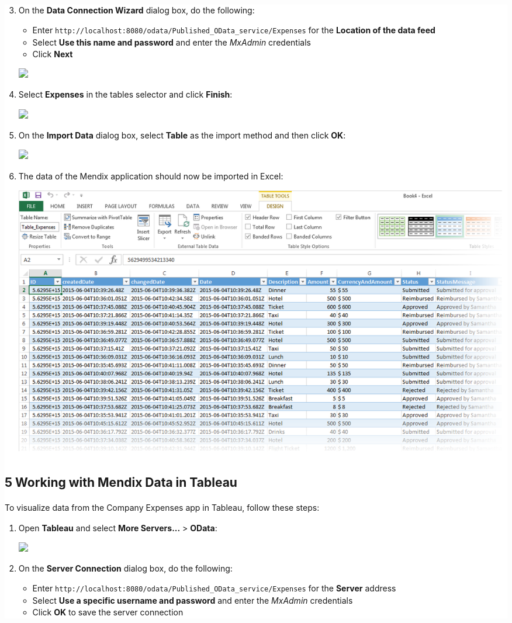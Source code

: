 3. On the **Data Connection Wizard** dialog box, do the following:
    * Enter `http://localhost:8080/odata/Published_OData_service/Expenses` for the **Location of the data feed**
    * Select **Use this name and password** and enter the *MxAdmin* credentials
    * Click **Next**

    ![](attachments/18448736/18581993.png)

4. Select **Expenses** in the tables selector and click **Finish**:

    ![](attachments/18448736/18581990.png)

5. On the **Import Data** dialog box, select **Table** as the import method and then click **OK**:

    ![](attachments/18448736/18581988.png)

6. The data of the Mendix application should now be imported in Excel:

    ![](attachments/18448736/18581987.png)

## 5 Working with Mendix Data in Tableau

To visualize data from the Company Expenses app in Tableau, follow these steps:

1. Open **Tableau** and select **More Servers...** > **OData**:

    ![](attachments/18448736/18582022.png)

2. On the **Server Connection** dialog box, do the following:
    * Enter `http://localhost:8080/odata/Published_OData_service/Expenses` for the **Server** address
    * Select **Use a specific username and password** and enter the *MxAdmin* credentials
    * Click **OK** to save the server connection
